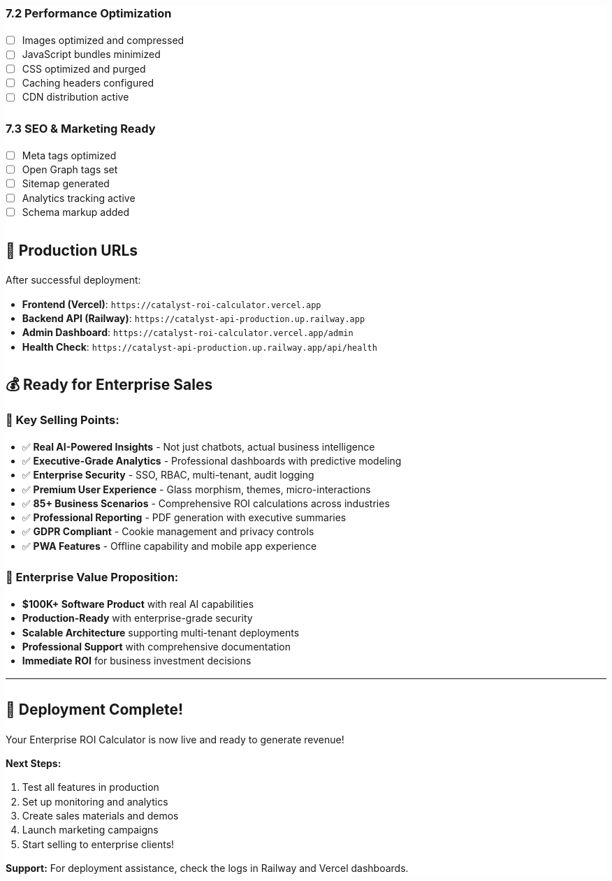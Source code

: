 ### **7.2 Performance Optimization**
- [ ] Images optimized and compressed
- [ ] JavaScript bundles minimized
- [ ] CSS optimized and purged
- [ ] Caching headers configured
- [ ] CDN distribution active

### **7.3 SEO & Marketing Ready**
- [ ] Meta tags optimized
- [ ] Open Graph tags set
- [ ] Sitemap generated
- [ ] Analytics tracking active
- [ ] Schema markup added

## 🚀 **Production URLs**

After successful deployment:

- **Frontend (Vercel)**: `https://catalyst-roi-calculator.vercel.app`
- **Backend API (Railway)**: `https://catalyst-api-production.up.railway.app`
- **Admin Dashboard**: `https://catalyst-roi-calculator.vercel.app/admin`
- **Health Check**: `https://catalyst-api-production.up.railway.app/api/health`

## 💰 **Ready for Enterprise Sales**

### **🎯 Key Selling Points:**
- ✅ **Real AI-Powered Insights** - Not just chatbots, actual business intelligence
- ✅ **Executive-Grade Analytics** - Professional dashboards with predictive modeling
- ✅ **Enterprise Security** - SSO, RBAC, multi-tenant, audit logging
- ✅ **Premium User Experience** - Glass morphism, themes, micro-interactions
- ✅ **85+ Business Scenarios** - Comprehensive ROI calculations across industries
- ✅ **Professional Reporting** - PDF generation with executive summaries
- ✅ **GDPR Compliant** - Cookie management and privacy controls
- ✅ **PWA Features** - Offline capability and mobile app experience

### **💎 Enterprise Value Proposition:**
- **$100K+ Software Product** with real AI capabilities
- **Production-Ready** with enterprise-grade security
- **Scalable Architecture** supporting multi-tenant deployments
- **Professional Support** with comprehensive documentation
- **Immediate ROI** for business investment decisions

---

## 🎉 **Deployment Complete!**

Your Enterprise ROI Calculator is now live and ready to generate revenue!

**Next Steps:**
1. Test all features in production
2. Set up monitoring and analytics
3. Create sales materials and demos
4. Launch marketing campaigns
5. Start selling to enterprise clients!

**Support:** For deployment assistance, check the logs in Railway and Vercel dashboards.